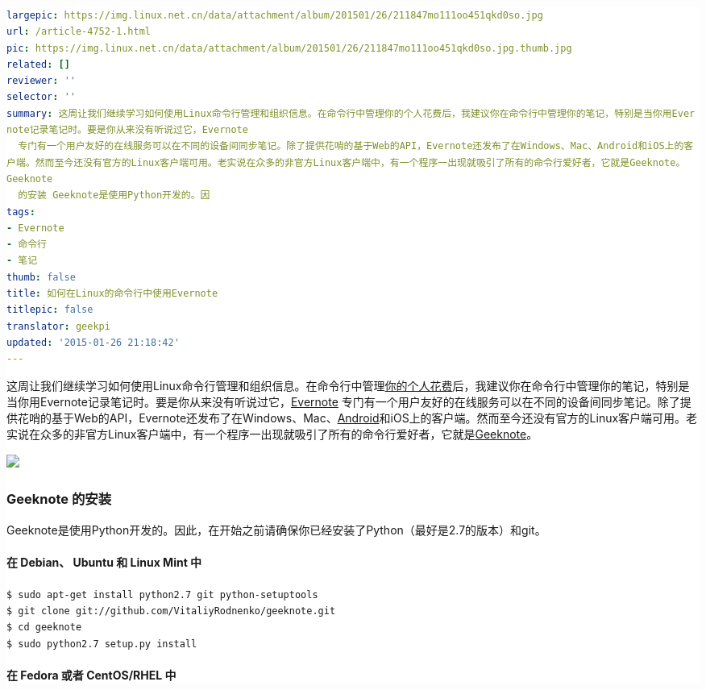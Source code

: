 ```yaml
largepic: https://img.linux.net.cn/data/attachment/album/201501/26/211847mo111oo451qkd0so.jpg
url: /article-4752-1.html
pic: https://img.linux.net.cn/data/attachment/album/201501/26/211847mo111oo451qkd0so.jpg.thumb.jpg
related: []
reviewer: ''
selector: ''
summary: 这周让我们继续学习如何使用Linux命令行管理和组织信息。在命令行中管理你的个人花费后，我建议你在命令行中管理你的笔记，特别是当你用Evernote记录笔记时。要是你从来没有听说过它，Evernote
  专门有一个用户友好的在线服务可以在不同的设备间同步笔记。除了提供花哨的基于Web的API，Evernote还发布了在Windows、Mac、Android和iOS上的客户端。然而至今还没有官方的Linux客户端可用。老实说在众多的非官方Linux客户端中，有一个程序一出现就吸引了所有的命令行爱好者，它就是Geeknote。  Geeknote
  的安装 Geeknote是使用Python开发的。因
tags:
- Evernote
- 命令行
- 笔记
thumb: false
title: 如何在Linux的命令行中使用Evernote
titlepic: false
translator: geekpi
updated: '2015-01-26 21:18:42'
---
```


这周让我们继续学习如何使用Linux命令行管理和组织信息。在命令行中管理[你的个人花费](http://xmodulo.com/manage-personal-expenses-command-line.html)后，我建议你在命令行中管理你的笔记，特别是当你用Evernote记录笔记时。要是你从来没有听说过它，[Evernote](https://evernote.com/) 专门有一个用户友好的在线服务可以在不同的设备间同步笔记。除了提供花哨的基于Web的API，Evernote还发布了在Windows、Mac、[Android](http://xmodulo.com/go/android_tutorial)和iOS上的客户端。然而至今还没有官方的Linux客户端可用。老实说在众多的非官方Linux客户端中，有一个程序一出现就吸引了所有的命令行爱好者，它就是[Geeknote](http://www.geeknote.me/)。


![](/data/attachment/album/201501/26/211847mo111oo451qkd0so.jpg)


### Geeknote 的安装


Geeknote是使用Python开发的。因此，在开始之前请确保你已经安装了Python（最好是2.7的版本）和git。


#### 在 Debian、 Ubuntu 和 Linux Mint 中



```
$ sudo apt-get install python2.7 git python-setuptools
$ git clone git://github.com/VitaliyRodnenko/geeknote.git
$ cd geeknote
$ sudo python2.7 setup.py install 

```

#### 在 Fedora 或者 CentOS/RHEL 中


